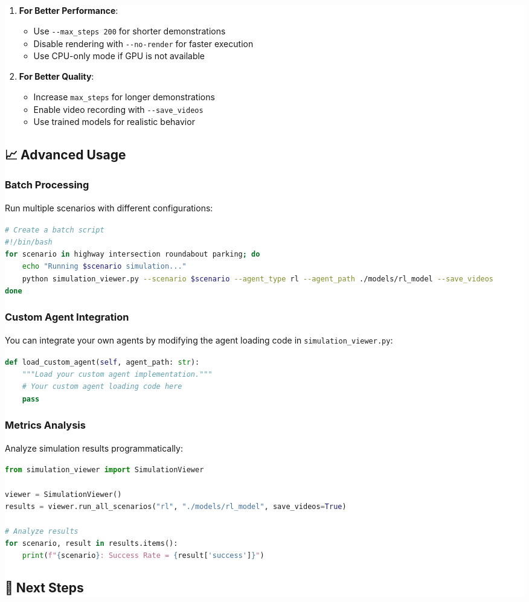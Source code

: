 1. **For Better Performance**:
   - Use `--max_steps 200` for shorter demonstrations
   - Disable rendering with `--no-render` for faster execution
   - Use CPU-only mode if GPU is not available

2. **For Better Quality**:
   - Increase `max_steps` for longer demonstrations
   - Enable video recording with `--save_videos`
   - Use trained models for realistic behavior

## 📈 Advanced Usage

### Batch Processing

Run multiple scenarios with different configurations:

```bash
# Create a batch script
#!/bin/bash
for scenario in highway intersection roundabout parking; do
    echo "Running $scenario simulation..."
    python simulation_viewer.py --scenario $scenario --agent_type rl --agent_path ./models/rl_model --save_videos
done
```

### Custom Agent Integration

You can integrate your own agents by modifying the agent loading code in `simulation_viewer.py`:

```python
def load_custom_agent(self, agent_path: str):
    """Load your custom agent implementation."""
    # Your custom agent loading code here
    pass
```

### Metrics Analysis

Analyze simulation results programmatically:

```python
from simulation_viewer import SimulationViewer

viewer = SimulationViewer()
results = viewer.run_all_scenarios("rl", "./models/rl_model", save_videos=True)

# Analyze results
for scenario, result in results.items():
    print(f"{scenario}: Success Rate = {result['success']}")
```

## 🎯 Next Steps
